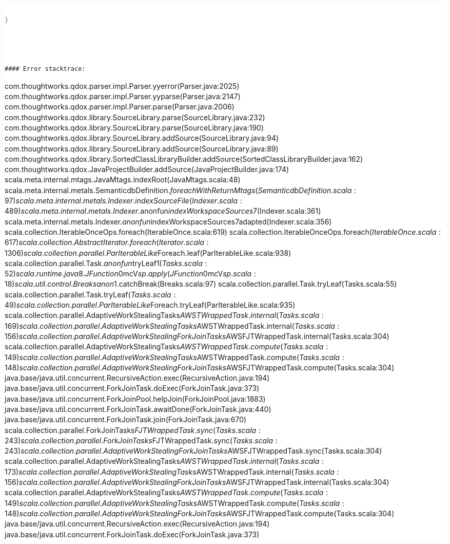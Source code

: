 ```java

}

```

```



#### Error stacktrace:

```
com.thoughtworks.qdox.parser.impl.Parser.yyerror(Parser.java:2025)
	com.thoughtworks.qdox.parser.impl.Parser.yyparse(Parser.java:2147)
	com.thoughtworks.qdox.parser.impl.Parser.parse(Parser.java:2006)
	com.thoughtworks.qdox.library.SourceLibrary.parse(SourceLibrary.java:232)
	com.thoughtworks.qdox.library.SourceLibrary.parse(SourceLibrary.java:190)
	com.thoughtworks.qdox.library.SourceLibrary.addSource(SourceLibrary.java:94)
	com.thoughtworks.qdox.library.SourceLibrary.addSource(SourceLibrary.java:89)
	com.thoughtworks.qdox.library.SortedClassLibraryBuilder.addSource(SortedClassLibraryBuilder.java:162)
	com.thoughtworks.qdox.JavaProjectBuilder.addSource(JavaProjectBuilder.java:174)
	scala.meta.internal.mtags.JavaMtags.indexRoot(JavaMtags.scala:48)
	scala.meta.internal.metals.SemanticdbDefinition$.foreachWithReturnMtags(SemanticdbDefinition.scala:97)
	scala.meta.internal.metals.Indexer.indexSourceFile(Indexer.scala:489)
	scala.meta.internal.metals.Indexer.$anonfun$indexWorkspaceSources$7(Indexer.scala:361)
	scala.meta.internal.metals.Indexer.$anonfun$indexWorkspaceSources$7$adapted(Indexer.scala:356)
	scala.collection.IterableOnceOps.foreach(IterableOnce.scala:619)
	scala.collection.IterableOnceOps.foreach$(IterableOnce.scala:617)
	scala.collection.AbstractIterator.foreach(Iterator.scala:1306)
	scala.collection.parallel.ParIterableLike$Foreach.leaf(ParIterableLike.scala:938)
	scala.collection.parallel.Task.$anonfun$tryLeaf$1(Tasks.scala:52)
	scala.runtime.java8.JFunction0$mcV$sp.apply(JFunction0$mcV$sp.scala:18)
	scala.util.control.Breaks$$anon$1.catchBreak(Breaks.scala:97)
	scala.collection.parallel.Task.tryLeaf(Tasks.scala:55)
	scala.collection.parallel.Task.tryLeaf$(Tasks.scala:49)
	scala.collection.parallel.ParIterableLike$Foreach.tryLeaf(ParIterableLike.scala:935)
	scala.collection.parallel.AdaptiveWorkStealingTasks$AWSTWrappedTask.internal(Tasks.scala:169)
	scala.collection.parallel.AdaptiveWorkStealingTasks$AWSTWrappedTask.internal$(Tasks.scala:156)
	scala.collection.parallel.AdaptiveWorkStealingForkJoinTasks$AWSFJTWrappedTask.internal(Tasks.scala:304)
	scala.collection.parallel.AdaptiveWorkStealingTasks$AWSTWrappedTask.compute(Tasks.scala:149)
	scala.collection.parallel.AdaptiveWorkStealingTasks$AWSTWrappedTask.compute$(Tasks.scala:148)
	scala.collection.parallel.AdaptiveWorkStealingForkJoinTasks$AWSFJTWrappedTask.compute(Tasks.scala:304)
	java.base/java.util.concurrent.RecursiveAction.exec(RecursiveAction.java:194)
	java.base/java.util.concurrent.ForkJoinTask.doExec(ForkJoinTask.java:373)
	java.base/java.util.concurrent.ForkJoinPool.helpJoin(ForkJoinPool.java:1883)
	java.base/java.util.concurrent.ForkJoinTask.awaitDone(ForkJoinTask.java:440)
	java.base/java.util.concurrent.ForkJoinTask.join(ForkJoinTask.java:670)
	scala.collection.parallel.ForkJoinTasks$FJTWrappedTask.sync(Tasks.scala:243)
	scala.collection.parallel.ForkJoinTasks$FJTWrappedTask.sync$(Tasks.scala:243)
	scala.collection.parallel.AdaptiveWorkStealingForkJoinTasks$AWSFJTWrappedTask.sync(Tasks.scala:304)
	scala.collection.parallel.AdaptiveWorkStealingTasks$AWSTWrappedTask.internal(Tasks.scala:173)
	scala.collection.parallel.AdaptiveWorkStealingTasks$AWSTWrappedTask.internal$(Tasks.scala:156)
	scala.collection.parallel.AdaptiveWorkStealingForkJoinTasks$AWSFJTWrappedTask.internal(Tasks.scala:304)
	scala.collection.parallel.AdaptiveWorkStealingTasks$AWSTWrappedTask.compute(Tasks.scala:149)
	scala.collection.parallel.AdaptiveWorkStealingTasks$AWSTWrappedTask.compute$(Tasks.scala:148)
	scala.collection.parallel.AdaptiveWorkStealingForkJoinTasks$AWSFJTWrappedTask.compute(Tasks.scala:304)
	java.base/java.util.concurrent.RecursiveAction.exec(RecursiveAction.java:194)
	java.base/java.util.concurrent.ForkJoinTask.doExec(ForkJoinTask.java:373)